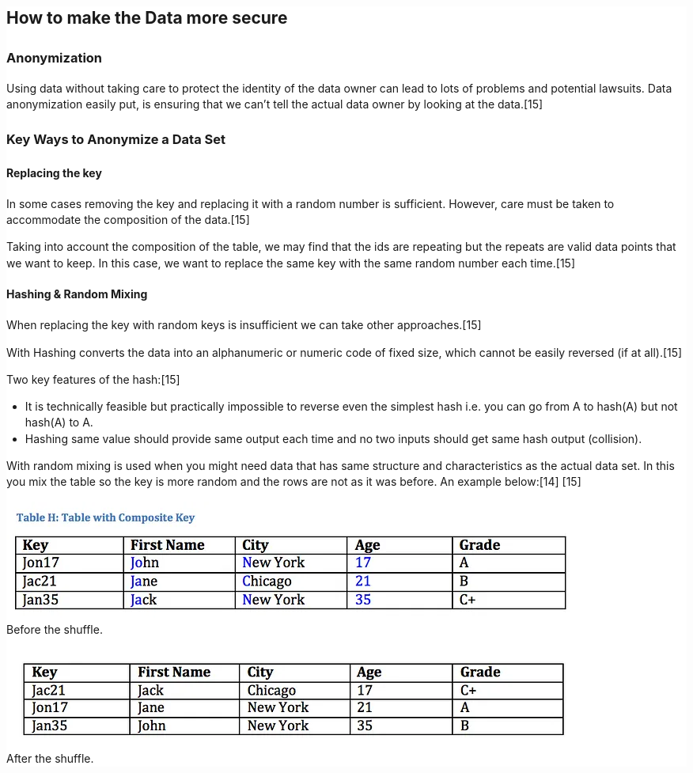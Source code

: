 ## How to make the Data more secure

### Anonymization

Using data without taking care to protect the identity of the data owner can lead to lots of problems and potential lawsuits. Data anonymization easily put, is ensuring that we can’t tell the actual data owner by looking at the data.[15]

### Key Ways to Anonymize a Data Set

#### Replacing the key

In some cases removing the key and replacing it with a random number is sufficient. However, care must be taken to accommodate the composition of the data.[15]

Taking into account the composition of the table, we may find that the ids are repeating but the repeats are valid data points that we want to keep. In this case, we want to replace the same key with the same random number each time.[15]

#### Hashing & Random Mixing

When replacing the key with random keys is insufficient we can take other approaches.[15]

With Hashing converts the data into an alphanumeric or numeric code of fixed size, which cannot be easily reversed (if at all).[15]

Two key features of the hash:[15]

- It is technically feasible but practically impossible to reverse even the simplest hash i.e. you can go from A to hash(A) but not hash(A) to A.
- Hashing same value should provide same output each time and no two inputs should get same hash output (collision).

With random mixing is used when you might need data that has same structure and characteristics as the actual data set. In this you mix the table so the key is more random and the rows are not as it was before. An example below:[14] [15]

![Table with Composite Key](image.png)  
Before the shuffle.

![Table with Composite Key shuffled](image-1.png)  
After the shuffle.
